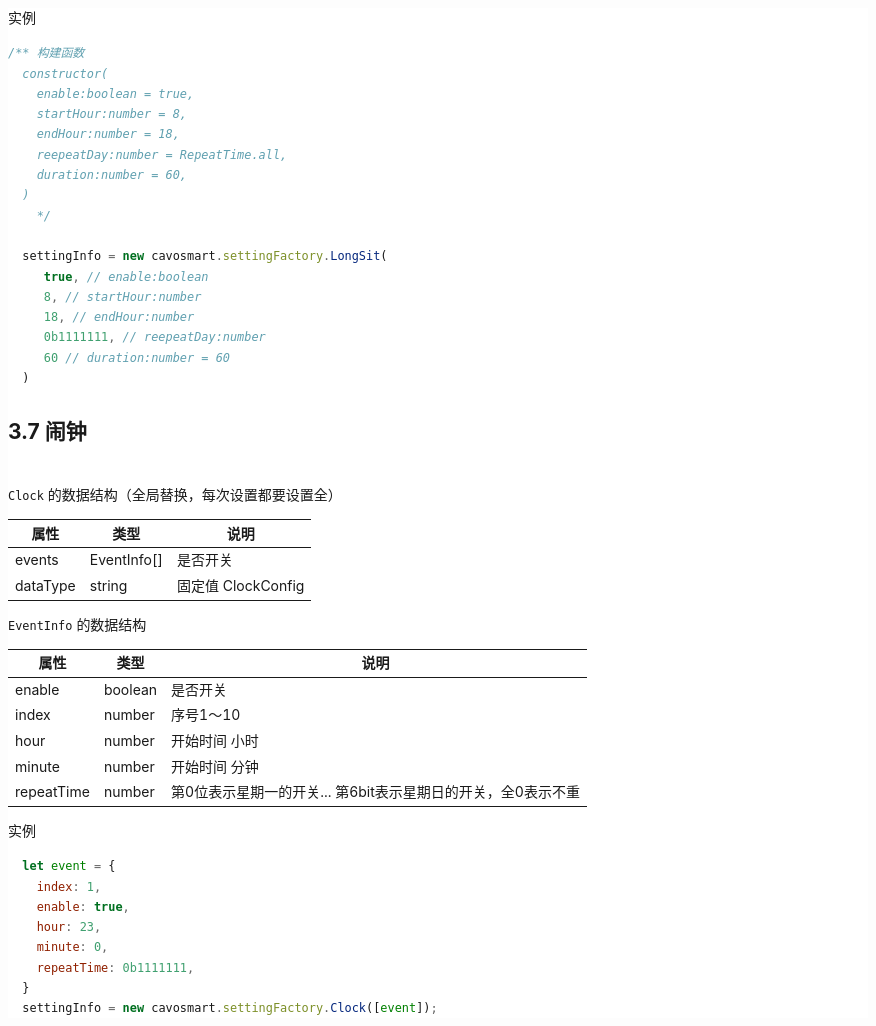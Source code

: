 实例
```javascript
/** 构建函数
  constructor(
    enable:boolean = true,
    startHour:number = 8,
    endHour:number = 18,
    reepeatDay:number = RepeatTime.all,
    duration:number = 60,
  )
    */

  settingInfo = new cavosmart.settingFactory.LongSit(
     true, // enable:boolean
     8, // startHour:number
     18, // endHour:number 
     0b1111111, // reepeatDay:number
     60 // duration:number = 60
  )
```

<a name="cWMez"></a>
## 3.7 闹钟
<br />`Clock` 的数据结构（全局替换，每次设置都要设置全）

| 属性 | 类型 | 说明 |
| --- | --- | --- |
| events | EventInfo[] | 是否开关 |
| dataType | string | 固定值 ClockConfig |


`EventInfo` 的数据结构

| 属性 | 类型 | 说明 |
| --- | --- | --- |
| enable | boolean | 是否开关 |
| index | number | 序号1～10    |
| hour | number | 开始时间 小时 |
| minute | number | 开始时间 分钟 |
| repeatTime | number | 第0位表示星期一的开关... 第6bit表示星期日的开关，全0表示不重 |


实例

```javascript
  let event = {
    index: 1,
    enable: true,
    hour: 23,
    minute: 0,
    repeatTime: 0b1111111,
  }
  settingInfo = new cavosmart.settingFactory.Clock([event]);
```
